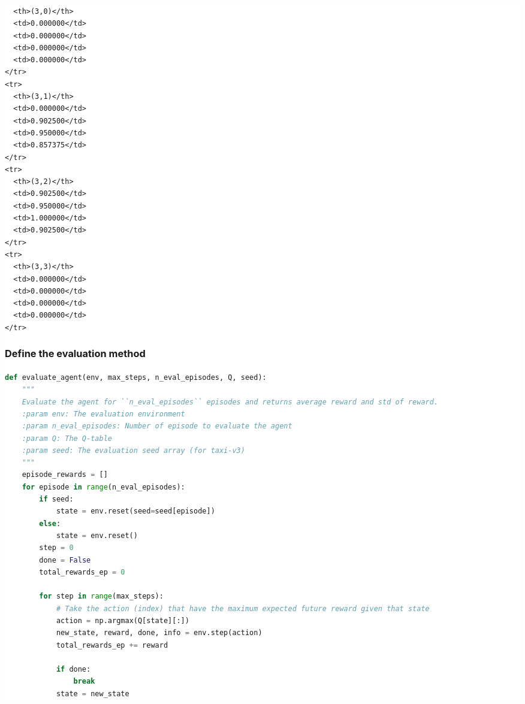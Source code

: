       <th>(3,0)</th>
      <td>0.000000</td>
      <td>0.000000</td>
      <td>0.000000</td>
      <td>0.000000</td>
    </tr>
    <tr>
      <th>(3,1)</th>
      <td>0.000000</td>
      <td>0.902500</td>
      <td>0.950000</td>
      <td>0.857375</td>
    </tr>
    <tr>
      <th>(3,2)</th>
      <td>0.902500</td>
      <td>0.950000</td>
      <td>1.000000</td>
      <td>0.902500</td>
    </tr>
    <tr>
      <th>(3,3)</th>
      <td>0.000000</td>
      <td>0.000000</td>
      <td>0.000000</td>
      <td>0.000000</td>
    </tr>
  </tbody>
</table>
</div>



### Define the evaluation method


```python
def evaluate_agent(env, max_steps, n_eval_episodes, Q, seed):
    """
    Evaluate the agent for ``n_eval_episodes`` episodes and returns average reward and std of reward.
    :param env: The evaluation environment
    :param n_eval_episodes: Number of episode to evaluate the agent
    :param Q: The Q-table
    :param seed: The evaluation seed array (for taxi-v3)
    """
    episode_rewards = []
    for episode in range(n_eval_episodes):
        if seed:
            state = env.reset(seed=seed[episode])
        else:
            state = env.reset()
        step = 0
        done = False
        total_rewards_ep = 0
    
        for step in range(max_steps):
            # Take the action (index) that have the maximum expected future reward given that state
            action = np.argmax(Q[state][:])
            new_state, reward, done, info = env.step(action)
            total_rewards_ep += reward
        
            if done:
                break
            state = new_state
```
